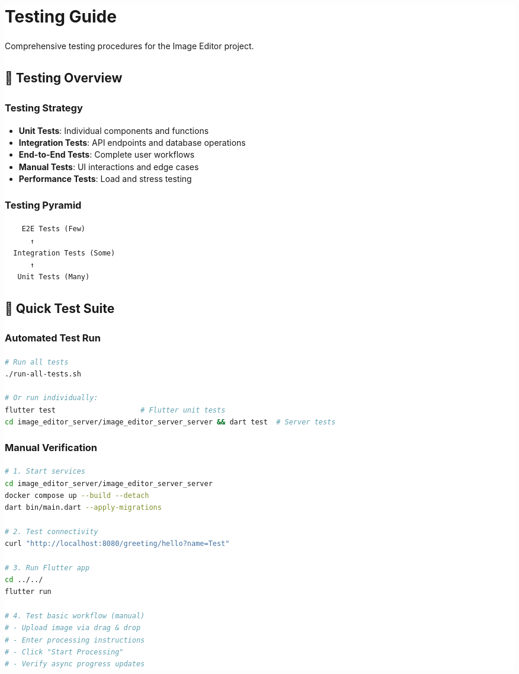 # Testing Guide

Comprehensive testing procedures for the Image Editor project.

## 🧪 Testing Overview

### Testing Strategy
- **Unit Tests**: Individual components and functions
- **Integration Tests**: API endpoints and database operations
- **End-to-End Tests**: Complete user workflows
- **Manual Tests**: UI interactions and edge cases
- **Performance Tests**: Load and stress testing

### Testing Pyramid
```
    E2E Tests (Few)
      ↑
  Integration Tests (Some)
      ↑
   Unit Tests (Many)
```

## 🚀 Quick Test Suite

### Automated Test Run
```bash
# Run all tests
./run-all-tests.sh

# Or run individually:
flutter test                    # Flutter unit tests
cd image_editor_server/image_editor_server_server && dart test  # Server tests
```

### Manual Verification
```bash
# 1. Start services
cd image_editor_server/image_editor_server_server
docker compose up --build --detach
dart bin/main.dart --apply-migrations

# 2. Test connectivity
curl "http://localhost:8080/greeting/hello?name=Test"

# 3. Run Flutter app
cd ../../
flutter run

# 4. Test basic workflow (manual)
# - Upload image via drag & drop
# - Enter processing instructions
# - Click "Start Processing"
# - Verify async progress updates
```
